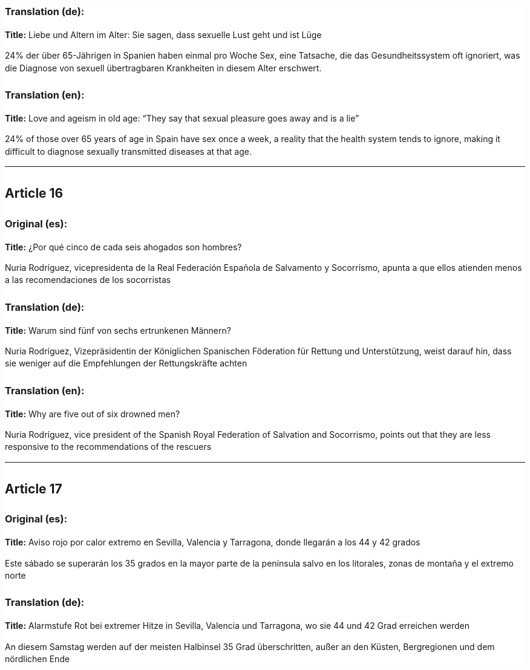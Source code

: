 ### Translation (de):
**Title:** Liebe und Altern im Alter: Sie sagen, dass sexuelle Lust geht und ist Lüge

24% der über 65-Jährigen in Spanien haben einmal pro Woche Sex, eine Tatsache, die das Gesundheitssystem oft ignoriert, was die Diagnose von sexuell übertragbaren Krankheiten in diesem Alter erschwert.

### Translation (en):
**Title:** Love and ageism in old age: “They say that sexual pleasure goes away and is a lie”

24% of those over 65 years of age in Spain have sex once a week, a reality that the health system tends to ignore, making it difficult to diagnose sexually transmitted diseases at that age.

---

## Article 16
### Original (es):
**Title:** ¿Por qué cinco de cada seis ahogados son hombres?

Nuria Rodríguez, vicepresidenta de la Real Federación Española de Salvamento y Socorrismo, apunta a que ellos atienden menos a las recomendaciones de los socorristas

### Translation (de):
**Title:** Warum sind fünf von sechs ertrunkenen Männern?

Nuria Rodríguez, Vizepräsidentin der Königlichen Spanischen Föderation für Rettung und Unterstützung, weist darauf hin, dass sie weniger auf die Empfehlungen der Rettungskräfte achten

### Translation (en):
**Title:** Why are five out of six drowned men?

Nuria Rodríguez, vice president of the Spanish Royal Federation of Salvation and Socorrismo, points out that they are less responsive to the recommendations of the rescuers

---

## Article 17
### Original (es):
**Title:** Aviso rojo por calor extremo en Sevilla, Valencia y Tarragona, donde llegarán a los 44 y 42 grados

Este sábado se superarán los 35 grados en la mayor parte de la península salvo en los litorales, zonas de montaña y el extremo norte

### Translation (de):
**Title:** Alarmstufe Rot bei extremer Hitze in Sevilla, Valencia und Tarragona, wo sie 44 und 42 Grad erreichen werden

An diesem Samstag werden auf der meisten Halbinsel 35 Grad überschritten, außer an den Küsten, Bergregionen und dem nördlichen Ende
